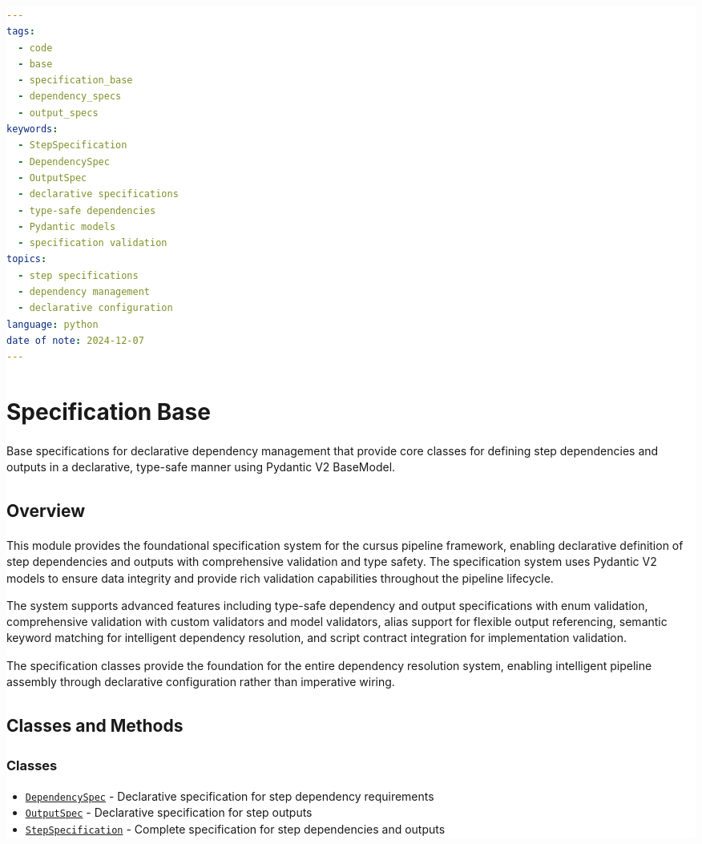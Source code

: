 ```yaml
---
tags:
  - code
  - base
  - specification_base
  - dependency_specs
  - output_specs
keywords:
  - StepSpecification
  - DependencySpec
  - OutputSpec
  - declarative specifications
  - type-safe dependencies
  - Pydantic models
  - specification validation
topics:
  - step specifications
  - dependency management
  - declarative configuration
language: python
date of note: 2024-12-07
---
```


# Specification Base

Base specifications for declarative dependency management that provide core classes for defining step dependencies and outputs in a declarative, type-safe manner using Pydantic V2 BaseModel.

## Overview

This module provides the foundational specification system for the cursus pipeline framework, enabling declarative definition of step dependencies and outputs with comprehensive validation and type safety. The specification system uses Pydantic V2 models to ensure data integrity and provide rich validation capabilities throughout the pipeline lifecycle.

The system supports advanced features including type-safe dependency and output specifications with enum validation, comprehensive validation with custom validators and model validators, alias support for flexible output referencing, semantic keyword matching for intelligent dependency resolution, and script contract integration for implementation validation.

The specification classes provide the foundation for the entire dependency resolution system, enabling intelligent pipeline assembly through declarative configuration rather than imperative wiring.

## Classes and Methods

### Classes
- [`DependencySpec`](#dependencyspec) - Declarative specification for step dependency requirements
- [`OutputSpec`](#outputspec) - Declarative specification for step outputs
- [`StepSpecification`](#stepspecification) - Complete specification for step dependencies and outputs
